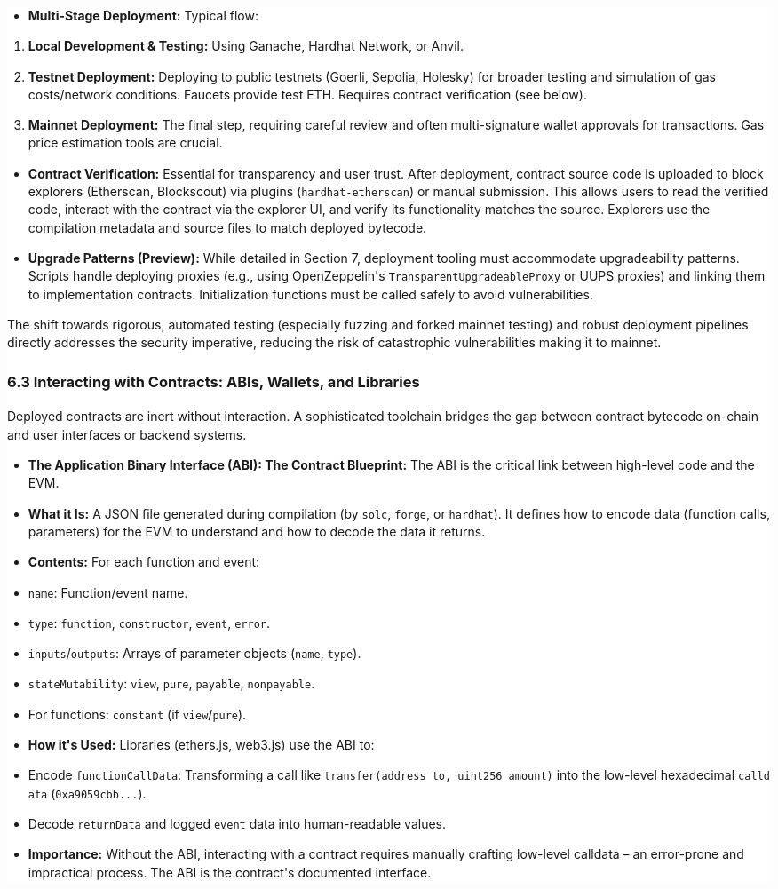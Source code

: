 *   **Multi-Stage Deployment:** Typical flow:

1.  **Local Development & Testing:** Using Ganache, Hardhat Network, or Anvil.

2.  **Testnet Deployment:** Deploying to public testnets (Goerli, Sepolia, Holesky) for broader testing and simulation of gas costs/network conditions. Faucets provide test ETH. Requires contract verification (see below).

3.  **Mainnet Deployment:** The final step, requiring careful review and often multi-signature wallet approvals for transactions. Gas price estimation tools are crucial.

*   **Contract Verification:** Essential for transparency and user trust. After deployment, contract source code is uploaded to block explorers (Etherscan, Blockscout) via plugins (`hardhat-etherscan`) or manual submission. This allows users to read the verified code, interact with the contract via the explorer UI, and verify its functionality matches the source. Explorers use the compilation metadata and source files to match deployed bytecode.

*   **Upgrade Patterns (Preview):** While detailed in Section 7, deployment tooling must accommodate upgradeability patterns. Scripts handle deploying proxies (e.g., using OpenZeppelin's `TransparentUpgradeableProxy` or UUPS proxies) and linking them to implementation contracts. Initialization functions must be called safely to avoid vulnerabilities.

The shift towards rigorous, automated testing (especially fuzzing and forked mainnet testing) and robust deployment pipelines directly addresses the security imperative, reducing the risk of catastrophic vulnerabilities making it to mainnet.

### 6.3 Interacting with Contracts: ABIs, Wallets, and Libraries

Deployed contracts are inert without interaction. A sophisticated toolchain bridges the gap between contract bytecode on-chain and user interfaces or backend systems.

*   **The Application Binary Interface (ABI): The Contract Blueprint:** The ABI is the critical link between high-level code and the EVM.

*   **What it Is:** A JSON file generated during compilation (by `solc`, `forge`, or `hardhat`). It defines how to encode data (function calls, parameters) for the EVM to understand and how to decode the data it returns.

*   **Contents:** For each function and event:

*   `name`: Function/event name.

*   `type`: `function`, `constructor`, `event`, `error`.

*   `inputs`/`outputs`: Arrays of parameter objects (`name`, `type`).

*   `stateMutability`: `view`, `pure`, `payable`, `nonpayable`.

*   For functions: `constant` (if `view`/`pure`).

*   **How it's Used:** Libraries (ethers.js, web3.js) use the ABI to:

*   Encode `functionCallData`: Transforming a call like `transfer(address to, uint256 amount)` into the low-level hexadecimal `calldata` (`0xa9059cbb...`).

*   Decode `returnData` and logged `event` data into human-readable values.

*   **Importance:** Without the ABI, interacting with a contract requires manually crafting low-level calldata – an error-prone and impractical process. The ABI is the contract's documented interface.
